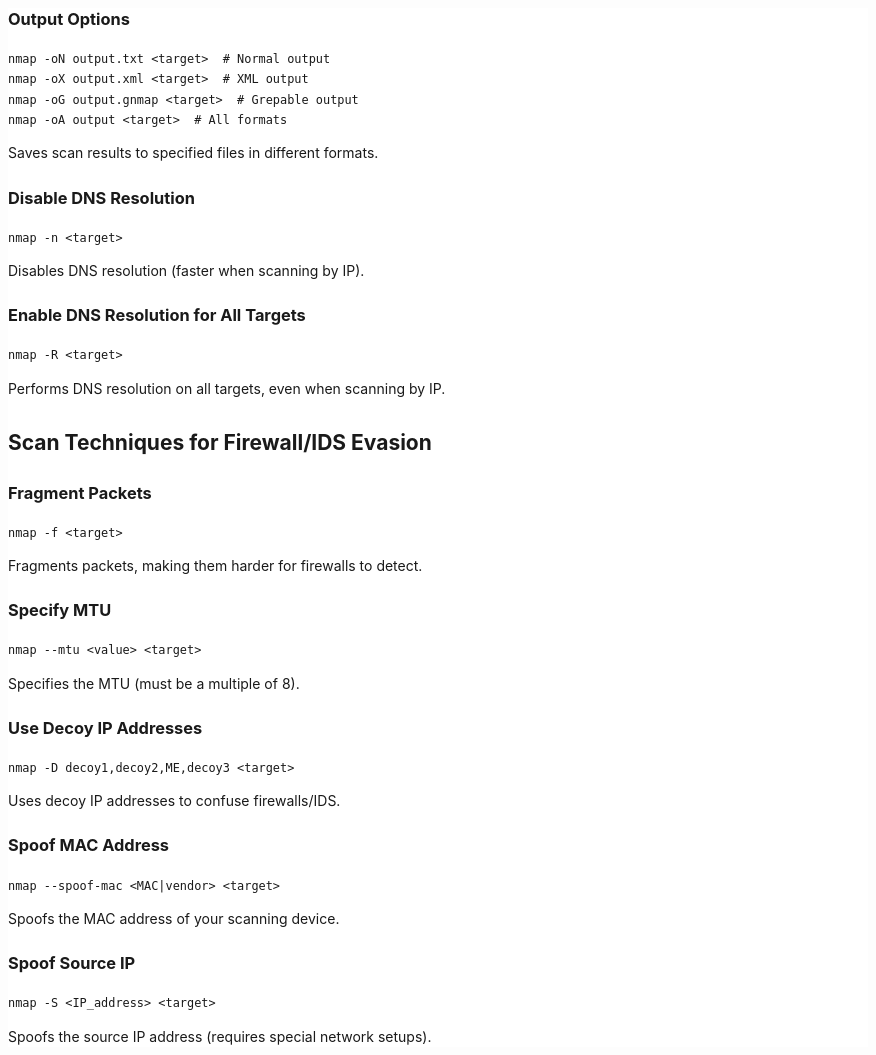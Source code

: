 ### Output Options
```
nmap -oN output.txt <target>  # Normal output
nmap -oX output.xml <target>  # XML output
nmap -oG output.gnmap <target>  # Grepable output
nmap -oA output <target>  # All formats
```
Saves scan results to specified files in different formats.

### Disable DNS Resolution
```
nmap -n <target>
```
Disables DNS resolution (faster when scanning by IP).

### Enable DNS Resolution for All Targets
```
nmap -R <target>
```
Performs DNS resolution on all targets, even when scanning by IP.

## Scan Techniques for Firewall/IDS Evasion

### Fragment Packets
```
nmap -f <target>
```
Fragments packets, making them harder for firewalls to detect.

### Specify MTU
```
nmap --mtu <value> <target>
```
Specifies the MTU (must be a multiple of 8).

### Use Decoy IP Addresses
```
nmap -D decoy1,decoy2,ME,decoy3 <target>
```
Uses decoy IP addresses to confuse firewalls/IDS.

### Spoof MAC Address
```
nmap --spoof-mac <MAC|vendor> <target>
```
Spoofs the MAC address of your scanning device.

### Spoof Source IP
```
nmap -S <IP_address> <target>
```
Spoofs the source IP address (requires special network setups).
